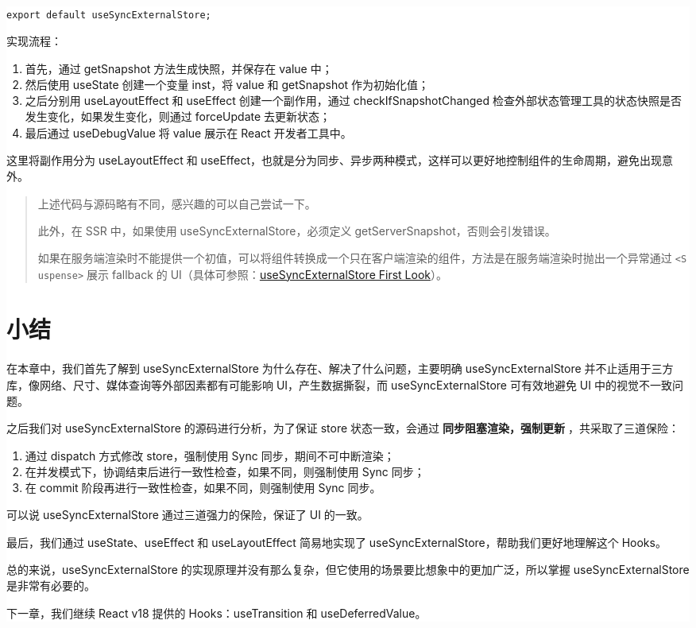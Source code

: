     export default useSyncExternalStore;
    

实现流程：

  1. 首先，通过 getSnapshot 方法生成快照，并保存在 value 中；
  2. 然后使用 useState 创建一个变量 inst，将 value 和 getSnapshot 作为初始化值；
  3. 之后分别用 useLayoutEffect 和 useEffect 创建一个副作用，通过 checkIfSnapshotChanged 检查外部状态管理工具的状态快照是否发生变化，如果发生变化，则通过 forceUpdate 去更新状态；
  4. 最后通过 useDebugValue 将 value 展示在 React 开发者工具中。

这里将副作用分为 useLayoutEffect 和 useEffect，也就是分为同步、异步两种模式，这样可以更好地控制组件的生命周期，避免出现意外。

> 上述代码与源码略有不同，感兴趣的可以自己尝试一下。
>
> 此外，在 SSR 中，如果使用 useSyncExternalStore，必须定义 getServerSnapshot，否则会引发错误。
>
> 如果在服务端渲染时不能提供一个初值，可以将组件转换成一个只在客户端渲染的组件，方法是在服务端渲染时抛出一个异常通过 `<Suspense>` 展示
> fallback 的 UI（具体可参照：[useSyncExternalStore First
> Look](https://julesblom.com/writing/usesyncexternalstore)）。

# 小结

在本章中，我们首先了解到 useSyncExternalStore 为什么存在、解决了什么问题，主要明确 useSyncExternalStore
并不止适用于三方库，像网络、尺寸、媒体查询等外部因素都有可能影响 UI，产生数据撕裂，而 useSyncExternalStore 可有效地避免 UI
中的视觉不一致问题。

之后我们对 useSyncExternalStore 的源码进行分析，为了保证 store 状态一致，会通过 **同步阻塞渲染，强制更新**
，共采取了三道保险：

  1. 通过 dispatch 方式修改 store，强制使用 Sync 同步，期间不可中断渲染；
  2. 在并发模式下，协调结束后进行一致性检查，如果不同，则强制使用 Sync 同步；
  3. 在 commit 阶段再进行一致性检查，如果不同，则强制使用 Sync 同步。

可以说 useSyncExternalStore 通过三道强力的保险，保证了 UI 的一致。

最后，我们通过 useState、useEffect 和 useLayoutEffect 简易地实现了
useSyncExternalStore，帮助我们更好地理解这个 Hooks。

总的来说，useSyncExternalStore 的实现原理并没有那么复杂，但它使用的场景要比想象中的更加广泛，所以掌握
useSyncExternalStore 是非常有必要的。

下一章，我们继续 React v18 提供的 Hooks：useTransition 和 useDeferredValue。

